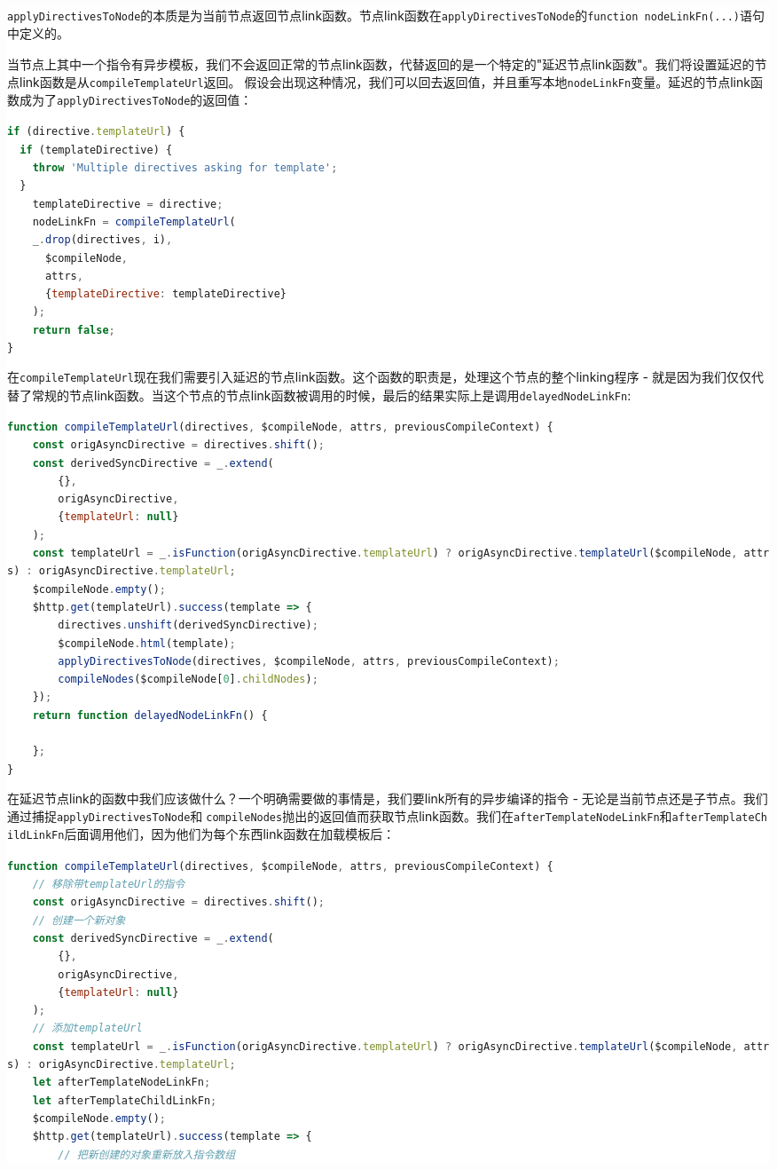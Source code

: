 `applyDirectivesToNode`的本质是为当前节点返回节点link函数。节点link函数在`applyDirectivesToNode`的`function nodeLinkFn(...)`语句中定义的。

当节点上其中一个指令有异步模板，我们不会返回正常的节点link函数，代替返回的是一个特定的"延迟节点link函数"。我们将设置延迟的节点link函数是从`compileTemplateUrl`返回。
假设会出现这种情况，我们可以回去返回值，并且重写本地`nodeLinkFn`变量。延迟的节点link函数成为了`applyDirectivesToNode`的返回值：
```js
if (directive.templateUrl) {
  if (templateDirective) {
    throw 'Multiple directives asking for template';
  }
    templateDirective = directive;
    nodeLinkFn = compileTemplateUrl(
    _.drop(directives, i),
      $compileNode,
      attrs,
      {templateDirective: templateDirective}
    );
    return false;
}    
```
在`compileTemplateUrl`现在我们需要引入延迟的节点link函数。这个函数的职责是，处理这个节点的整个linking程序 - 就是因为我们仅仅代替了常规的节点link函数。当这个节点的节点link函数被调用的时候，最后的结果实际上是调用`delayedNodeLinkFn`:
```js
function compileTemplateUrl(directives, $compileNode, attrs, previousCompileContext) {
    const origAsyncDirective = directives.shift();
    const derivedSyncDirective = _.extend(
        {},
        origAsyncDirective,
        {templateUrl: null}
    );
    const templateUrl = _.isFunction(origAsyncDirective.templateUrl) ? origAsyncDirective.templateUrl($compileNode, attrs) : origAsyncDirective.templateUrl;
    $compileNode.empty();
    $http.get(templateUrl).success(template => {
        directives.unshift(derivedSyncDirective);
        $compileNode.html(template);
        applyDirectivesToNode(directives, $compileNode, attrs, previousCompileContext);
        compileNodes($compileNode[0].childNodes);
    });
    return function delayedNodeLinkFn() {
        
    };
}
```
在延迟节点link的函数中我们应该做什么？一个明确需要做的事情是，我们要link所有的异步编译的指令 - 无论是当前节点还是子节点。我们通过捕捉`applyDirectivesToNode`和
`compileNodes`抛出的返回值而获取节点link函数。我们在`afterTemplateNodeLinkFn`和`afterTemplateChildLinkFn`后面调用他们，因为他们为每个东西link函数在加载模板后：
```js
function compileTemplateUrl(directives, $compileNode, attrs, previousCompileContext) {
    // 移除带templateUrl的指令
    const origAsyncDirective = directives.shift();
    // 创建一个新对象
    const derivedSyncDirective = _.extend(
        {},
        origAsyncDirective,
        {templateUrl: null}
    );
    // 添加templateUrl
    const templateUrl = _.isFunction(origAsyncDirective.templateUrl) ? origAsyncDirective.templateUrl($compileNode, attrs) : origAsyncDirective.templateUrl;
    let afterTemplateNodeLinkFn;
    let afterTemplateChildLinkFn;
    $compileNode.empty();
    $http.get(templateUrl).success(template => {
        // 把新创建的对象重新放入指令数组
```